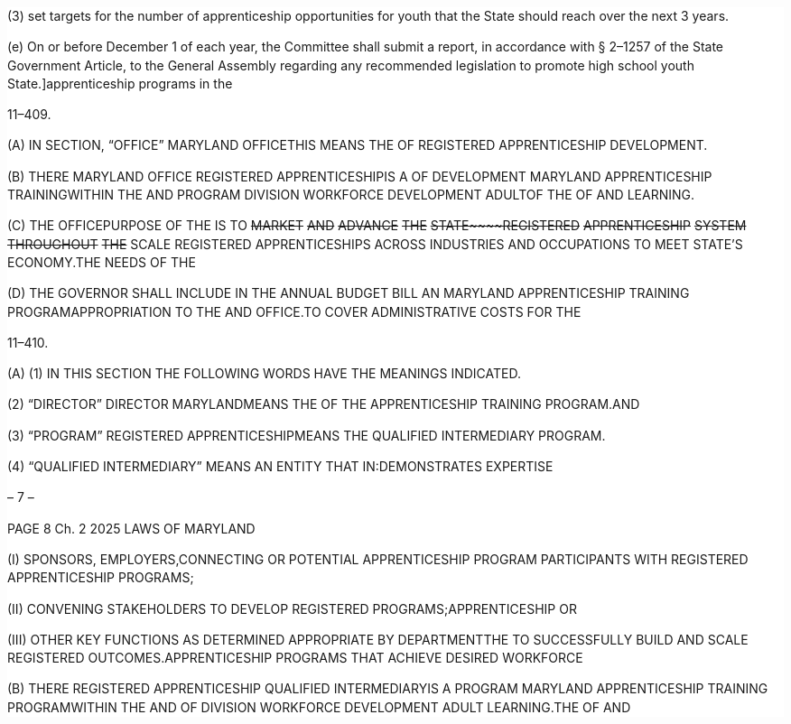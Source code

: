 (3) set targets for the number of apprenticeship opportunities for youth
that the State should reach over the next 3 years.

(e) On or before December 1 of each year, the Committee shall submit a
report, in accordance with § 2–1257 of the State Government Article, to the General
Assembly regarding any recommended legislation to promote high school youth
State.]apprenticeship programs in the

11–409.

(A) IN SECTION, “OFFICE” MARYLAND OFFICETHIS MEANS THE OF
REGISTERED APPRENTICESHIP DEVELOPMENT.

(B) THERE MARYLAND OFFICE REGISTERED APPRENTICESHIPIS A OF
DEVELOPMENT MARYLAND APPRENTICESHIP TRAININGWITHIN THE AND
PROGRAM DIVISION WORKFORCE DEVELOPMENT ADULTOF THE OF AND
LEARNING.

(C) THE OFFICEPURPOSE OF THE IS TO ~~MARKET~~ ~~AND~~ ~~ADVANCE~~ ~~THE~~
~~STATE~~~~REGISTERED~~ ~~APPRENTICESHIP~~ ~~SYSTEM~~ ~~THROUGHOUT~~ ~~THE~~ SCALE
REGISTERED APPRENTICESHIPS ACROSS INDUSTRIES AND OCCUPATIONS TO MEET
STATE’S ECONOMY.THE NEEDS OF THE

(D) THE GOVERNOR SHALL INCLUDE IN THE ANNUAL BUDGET BILL AN
MARYLAND APPRENTICESHIP TRAINING PROGRAMAPPROPRIATION TO THE AND
OFFICE.TO COVER ADMINISTRATIVE COSTS FOR THE

11–410.

(A) (1) IN THIS SECTION THE FOLLOWING WORDS HAVE THE MEANINGS
INDICATED.

(2) “DIRECTOR” DIRECTOR MARYLANDMEANS THE OF THE
APPRENTICESHIP TRAINING PROGRAM.AND

(3) “PROGRAM” REGISTERED APPRENTICESHIPMEANS THE
QUALIFIED INTERMEDIARY PROGRAM.

(4) “QUALIFIED INTERMEDIARY” MEANS AN ENTITY THAT
IN:DEMONSTRATES EXPERTISE

– 7 –

PAGE 8
Ch. 2 2025 LAWS OF MARYLAND

(I) SPONSORS, EMPLOYERS,CONNECTING OR POTENTIAL
APPRENTICESHIP PROGRAM PARTICIPANTS WITH REGISTERED APPRENTICESHIP
PROGRAMS;

(II) CONVENING STAKEHOLDERS TO DEVELOP REGISTERED
PROGRAMS;APPRENTICESHIP OR

(III) OTHER KEY FUNCTIONS AS DETERMINED APPROPRIATE BY
DEPARTMENTTHE TO SUCCESSFULLY BUILD AND SCALE REGISTERED
OUTCOMES.APPRENTICESHIP PROGRAMS THAT ACHIEVE DESIRED WORKFORCE

(B) THERE REGISTERED APPRENTICESHIP QUALIFIED INTERMEDIARYIS A
PROGRAM MARYLAND APPRENTICESHIP TRAINING PROGRAMWITHIN THE AND OF
DIVISION WORKFORCE DEVELOPMENT ADULT LEARNING.THE OF AND
